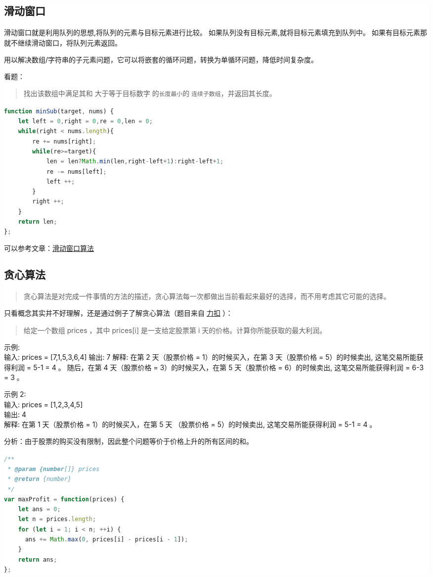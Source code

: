 ## 滑动窗口

滑动窗口就是利用队列的思想,将队列的元素与目标元素进行比较。
如果队列没有目标元素,就将目标元素填充到队列中。
如果有目标元素那就不继续滑动窗口，将队列元素返回。

用以解决数组/字符串的子元素问题，它可以将嵌套的循环问题，转换为单循环问题，降低时间复杂度。

看题：
> 找出该数组中满足其和 大于等于目标数字 的`长度最小`的 `连续子数组`，并返回其长度。

```javascript
function minSub(target, nums) {
    let left = 0,right = 0,re = 0,len = 0;
    while(right < nums.length){
        re += nums[right];
        while(re>=target){
            len = len?Math.min(len,right-left+1):right-left+1;
            re -= nums[left];
            left ++;
        }
        right ++;
    }
    return len;
};
```

可以参考文章：[滑动窗口算法](https://www.zhihu.com/question/314669016)

## 贪心算法

> 贪心算法是对完成一件事情的方法的描述，贪心算法每一次都做出当前看起来最好的选择，而不用考虑其它可能的选择。

只看概念其实并不好理解，还是通过例子了解贪心算法（题目来自 [力扣](https://leetcode-cn.com/problems/best-time-to-buy-and-sell-stock-ii) ）：
> 给定一个数组 prices ，其中 prices[i] 是一支给定股票第 i 天的价格。计算你所能获取的最大利润。

示例:  
输入: prices = [7,1,5,3,6,4]
输出: 7
解释: 在第 2 天（股票价格 = 1）的时候买入，在第 3 天（股票价格 = 5）的时候卖出, 这笔交易所能获得利润 = 5-1 = 4 。
随后，在第 4 天（股票价格 = 3）的时候买入，在第 5 天（股票价格 = 6）的时候卖出, 这笔交易所能获得利润 = 6-3 = 3 。

示例 2:  
输入: prices = [1,2,3,4,5]  
输出: 4  
解释: 在第 1 天（股票价格 = 1）的时候买入，在第 5 天 （股票价格 = 5）的时候卖出, 这笔交易所能获得利润 = 5-1 = 4 。

分析：由于股票的购买没有限制，因此整个问题等价于价格上升的所有区间的和。
```javascript
/**
 * @param {number[]} prices
 * @return {number}
 */
var maxProfit = function(prices) {
    let ans = 0;
    let n = prices.length;
    for (let i = 1; i < n; ++i) {
      ans += Math.max(0, prices[i] - prices[i - 1]);
    }
    return ans;
};
```
